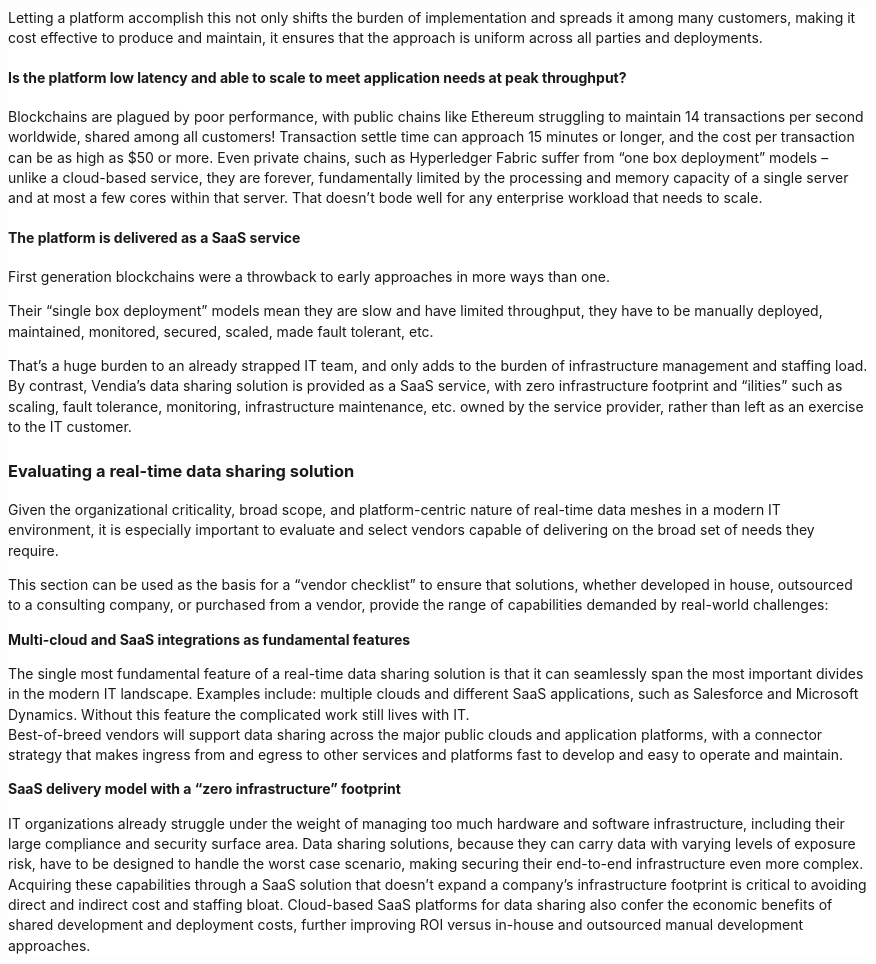 Letting a platform accomplish this not only shifts the burden of implementation and spreads it among many customers, making it cost effective to produce and maintain, it ensures that the approach is uniform across all parties and deployments.

#### Is the platform low latency and able to scale to meet application needs at peak throughput? 

Blockchains are plagued by poor performance, with public chains like Ethereum struggling to maintain 14 transactions per second worldwide, shared among all customers! Transaction settle time can approach 15 minutes or longer, and the cost per transaction can be as high as $50 or more. Even private chains, such as Hyperledger Fabric suffer from “one box deployment” models – unlike a cloud-based service, they are forever, fundamentally limited by the processing and memory capacity of a single server and at most a few cores within that server. That doesn’t bode well for any enterprise workload that needs to scale.

#### The platform is delivered as a SaaS service 

First generation blockchains were a throwback to early approaches in more ways than one.

Their “single box deployment” models mean they are slow and have limited throughput, they have to be manually deployed, maintained, monitored, secured, scaled, made fault tolerant, etc. 

That’s a huge burden to an already strapped IT team, and only adds to the burden of infrastructure management and staffing load. By contrast, Vendia’s data sharing solution is provided as a SaaS service, with zero infrastructure footprint and “ilities” such as scaling, fault tolerance, monitoring, infrastructure maintenance, etc. owned by the service provider, rather than left as an exercise to the IT customer.

### Evaluating a real-time data sharing solution

Given the organizational criticality, broad scope, and platform-centric nature of real-time data meshes in a modern IT environment, it is especially important to evaluate and select vendors capable of delivering on the broad set of needs they require. 

This section can be used as the basis for a “vendor checklist” to ensure that solutions, whether developed in house, outsourced to a consulting company, or purchased from a vendor, provide the range of capabilities demanded by real-world challenges:

**Multi-cloud and SaaS integrations as fundamental features**

The single most fundamental feature of a real-time data sharing solution is that it can seamlessly span the most important divides in the modern IT landscape. Examples include: multiple clouds and different SaaS applications, such as Salesforce and Microsoft Dynamics. Without this feature the complicated work still lives with IT.  
Best-of-breed vendors will support data sharing across the major public clouds and application platforms, with a connector strategy that makes ingress from and egress to other services and platforms fast to develop and easy to operate and maintain.

**SaaS delivery model with a “zero infrastructure” footprint**

IT organizations already struggle under the weight of managing too much hardware and software infrastructure, including their large compliance and security surface area. Data sharing solutions, because they can carry data with varying levels of exposure risk, have to be designed to handle the worst case scenario, making securing their end-to-end infrastructure even more complex. Acquiring these capabilities through a SaaS solution that doesn’t expand a company’s infrastructure footprint is critical to avoiding direct and indirect cost and staffing bloat. Cloud-based SaaS platforms for data sharing also confer the economic benefits of shared development and deployment costs, further improving ROI versus in-house and outsourced manual development approaches.
